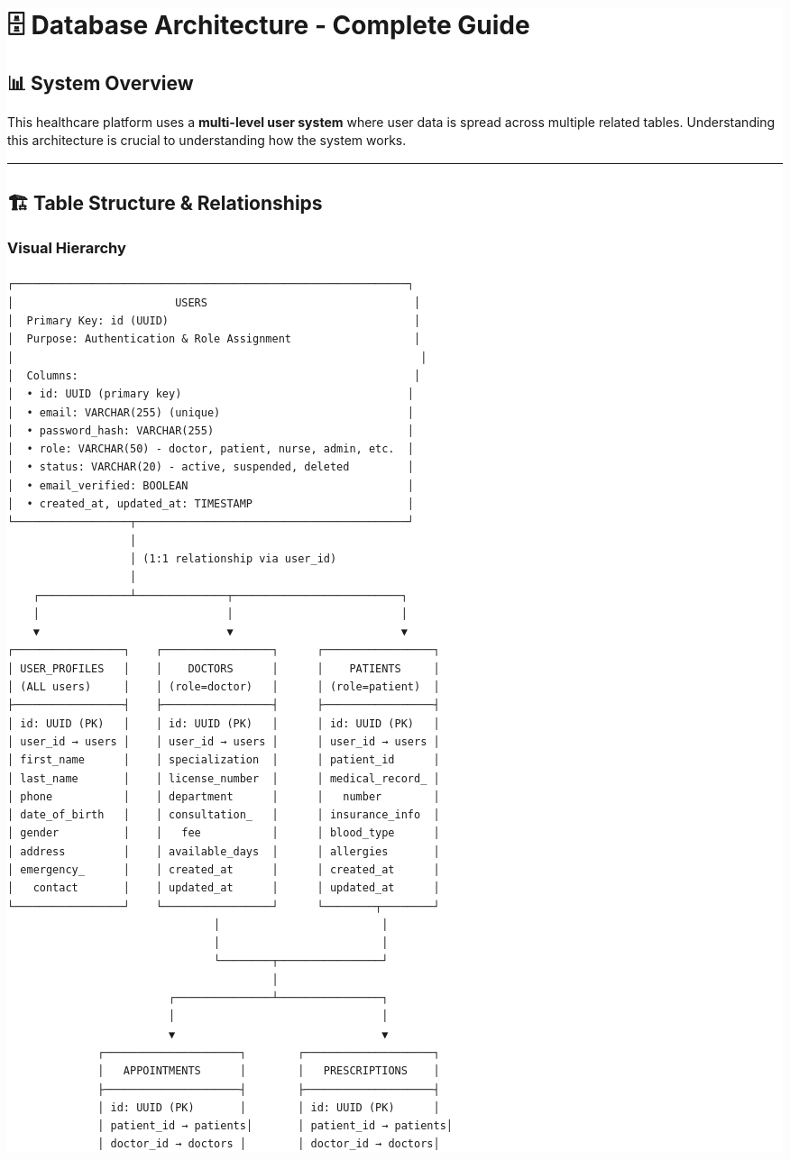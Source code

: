 # 🗄️ Database Architecture - Complete Guide

## 📊 **System Overview**

This healthcare platform uses a **multi-level user system** where user data is spread across multiple related tables. Understanding this architecture is crucial to understanding how the system works.

---

## 🏗️ **Table Structure & Relationships**

### **Visual Hierarchy**

```
┌─────────────────────────────────────────────────────────────┐
│                         USERS                                │
│  Primary Key: id (UUID)                                      │
│  Purpose: Authentication & Role Assignment                   │
│                                                               │
│  Columns:                                                    │
│  • id: UUID (primary key)                                   │
│  • email: VARCHAR(255) (unique)                             │
│  • password_hash: VARCHAR(255)                              │
│  • role: VARCHAR(50) - doctor, patient, nurse, admin, etc.  │
│  • status: VARCHAR(20) - active, suspended, deleted         │
│  • email_verified: BOOLEAN                                  │
│  • created_at, updated_at: TIMESTAMP                        │
└──────────────────┬──────────────────────────────────────────┘
                   │
                   │ (1:1 relationship via user_id)
                   │
    ┌──────────────┴──────────────┬──────────────────────────┐
    │                             │                          │
    ▼                             ▼                          ▼
┌─────────────────┐    ┌─────────────────┐      ┌─────────────────┐
│ USER_PROFILES   │    │    DOCTORS      │      │    PATIENTS     │
│ (ALL users)     │    │ (role=doctor)   │      │ (role=patient)  │
├─────────────────┤    ├─────────────────┤      ├─────────────────┤
│ id: UUID (PK)   │    │ id: UUID (PK)   │      │ id: UUID (PK)   │
│ user_id → users │    │ user_id → users │      │ user_id → users │
│ first_name      │    │ specialization  │      │ patient_id      │
│ last_name       │    │ license_number  │      │ medical_record_ │
│ phone           │    │ department      │      │   number        │
│ date_of_birth   │    │ consultation_   │      │ insurance_info  │
│ gender          │    │   fee           │      │ blood_type      │
│ address         │    │ available_days  │      │ allergies       │
│ emergency_      │    │ created_at      │      │ created_at      │
│   contact       │    │ updated_at      │      │ updated_at      │
└─────────────────┘    └─────────────────┘      └────────┬────────┘
                                │                         │
                                │                         │
                                └────────┬────────────────┘
                                         │
                         ┌───────────────┴────────────────┐
                         │                                │
                         ▼                                ▼
              ┌─────────────────────┐        ┌────────────────────┐
              │   APPOINTMENTS      │        │   PRESCRIPTIONS    │
              ├─────────────────────┤        ├────────────────────┤
              │ id: UUID (PK)       │        │ id: UUID (PK)      │
              │ patient_id → patients│       │ patient_id → patients│
              │ doctor_id → doctors │        │ doctor_id → doctors│
```